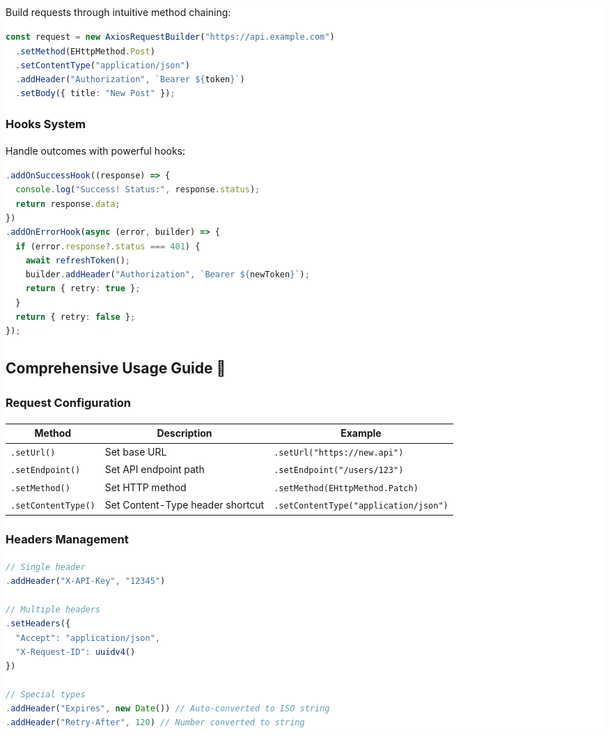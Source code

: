 Build requests through intuitive method chaining:

```typescript
const request = new AxiosRequestBuilder("https://api.example.com")
  .setMethod(EHttpMethod.Post)
  .setContentType("application/json")
  .addHeader("Authorization", `Bearer ${token}`)
  .setBody({ title: "New Post" });
```

### Hooks System

Handle outcomes with powerful hooks:

```typescript
.addOnSuccessHook((response) => {
  console.log("Success! Status:", response.status);
  return response.data;
})
.addOnErrorHook(async (error, builder) => {
  if (error.response?.status === 401) {
    await refreshToken();
    builder.addHeader("Authorization", `Bearer ${newToken}`);
    return { retry: true };
  }
  return { retry: false };
});
```

## Comprehensive Usage Guide 📖

### Request Configuration

| Method               | Description                          | Example                                  |
|----------------------|--------------------------------------|------------------------------------------|
| `.setUrl()`          | Set base URL                         | `.setUrl("https://new.api")`             |
| `.setEndpoint()`     | Set API endpoint path                | `.setEndpoint("/users/123")`             |
| `.setMethod()`       | Set HTTP method                      | `.setMethod(EHttpMethod.Patch)`          |
| `.setContentType()`  | Set Content-Type header shortcut     | `.setContentType("application/json")`    |

### Headers Management

```typescript
// Single header
.addHeader("X-API-Key", "12345")

// Multiple headers
.setHeaders({
  "Accept": "application/json",
  "X-Request-ID": uuidv4()
})

// Special types
.addHeader("Expires", new Date()) // Auto-converted to ISO string
.addHeader("Retry-After", 120) // Number converted to string
```
